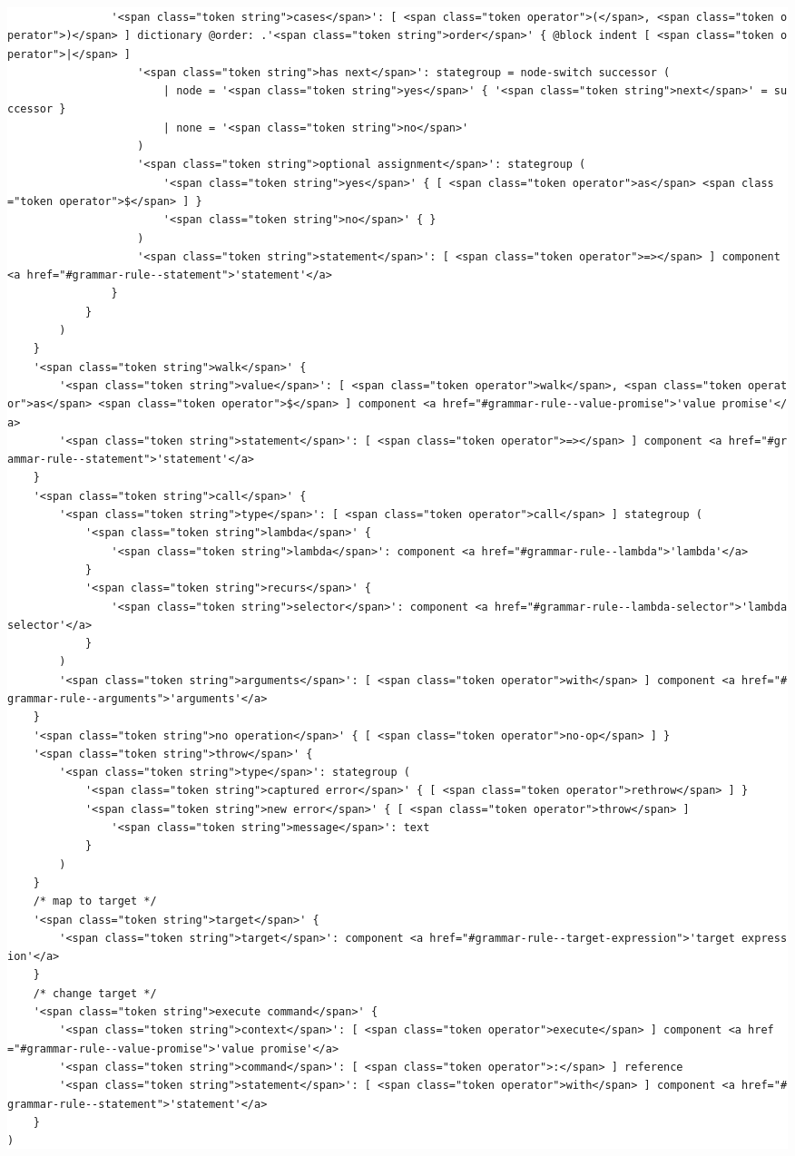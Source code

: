 					'<span class="token string">cases</span>': [ <span class="token operator">(</span>, <span class="token operator">)</span> ] dictionary @order: .'<span class="token string">order</span>' { @block indent [ <span class="token operator">|</span> ]
						'<span class="token string">has next</span>': stategroup = node-switch successor (
							| node = '<span class="token string">yes</span>' { '<span class="token string">next</span>' = successor }
							| none = '<span class="token string">no</span>'
						)
						'<span class="token string">optional assignment</span>': stategroup (
							'<span class="token string">yes</span>' { [ <span class="token operator">as</span> <span class="token operator">$</span> ] }
							'<span class="token string">no</span>' { }
						)
						'<span class="token string">statement</span>': [ <span class="token operator">=></span> ] component <a href="#grammar-rule--statement">'statement'</a>
					}
				}
			)
		}
		'<span class="token string">walk</span>' {
			'<span class="token string">value</span>': [ <span class="token operator">walk</span>, <span class="token operator">as</span> <span class="token operator">$</span> ] component <a href="#grammar-rule--value-promise">'value promise'</a>
			'<span class="token string">statement</span>': [ <span class="token operator">=></span> ] component <a href="#grammar-rule--statement">'statement'</a>
		}
		'<span class="token string">call</span>' {
			'<span class="token string">type</span>': [ <span class="token operator">call</span> ] stategroup (
				'<span class="token string">lambda</span>' {
					'<span class="token string">lambda</span>': component <a href="#grammar-rule--lambda">'lambda'</a>
				}
				'<span class="token string">recurs</span>' {
					'<span class="token string">selector</span>': component <a href="#grammar-rule--lambda-selector">'lambda selector'</a>
				}
			)
			'<span class="token string">arguments</span>': [ <span class="token operator">with</span> ] component <a href="#grammar-rule--arguments">'arguments'</a>
		}
		'<span class="token string">no operation</span>' { [ <span class="token operator">no-op</span> ] }
		'<span class="token string">throw</span>' {
			'<span class="token string">type</span>': stategroup (
				'<span class="token string">captured error</span>' { [ <span class="token operator">rethrow</span> ] }
				'<span class="token string">new error</span>' { [ <span class="token operator">throw</span> ]
					'<span class="token string">message</span>': text
				}
			)
		}
		/* map to target */
		'<span class="token string">target</span>' {
			'<span class="token string">target</span>': component <a href="#grammar-rule--target-expression">'target expression'</a>
		}
		/* change target */
		'<span class="token string">execute command</span>' {
			'<span class="token string">context</span>': [ <span class="token operator">execute</span> ] component <a href="#grammar-rule--value-promise">'value promise'</a>
			'<span class="token string">command</span>': [ <span class="token operator">:</span> ] reference
			'<span class="token string">statement</span>': [ <span class="token operator">with</span> ] component <a href="#grammar-rule--statement">'statement'</a>
		}
	)